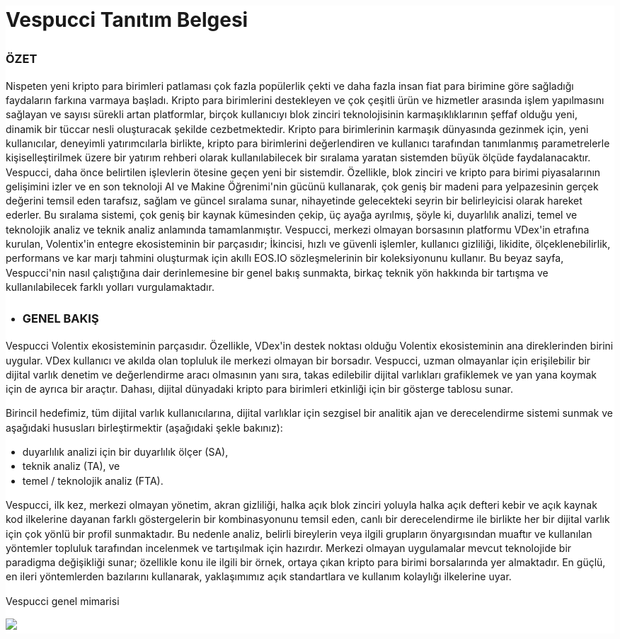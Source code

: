 # Vespucci Tanıtım Belgesi

### **ÖZET**

Nispeten yeni kripto para birimleri patlaması çok fazla popülerlik çekti ve daha fazla insan fiat para birimine göre sağladığı faydaların farkına varmaya başladı. Kripto para birimlerini destekleyen ve çok çeşitli ürün ve hizmetler arasında işlem yapılmasını sağlayan ve sayısı sürekli artan platformlar, birçok kullanıcıyı blok zinciri teknolojisinin karmaşıklıklarının şeffaf olduğu yeni, dinamik bir tüccar nesli oluşturacak şekilde cezbetmektedir. Kripto para birimlerinin karmaşık dünyasında gezinmek için, yeni kullanıcılar, deneyimli yatırımcılarla birlikte, kripto para birimlerini değerlendiren ve kullanıcı tarafından tanımlanmış parametrelerle kişiselleştirilmek üzere bir yatırım rehberi olarak kullanılabilecek bir sıralama yaratan sistemden büyük ölçüde faydalanacaktır. Vespucci, daha önce belirtilen işlevlerin ötesine geçen yeni bir sistemdir. Özellikle, blok zinciri ve kripto para birimi piyasalarının gelişimini izler ve en son teknoloji AI ve Makine Öğrenimi'nin gücünü kullanarak, çok geniş bir madeni para yelpazesinin gerçek değerini temsil eden tarafsız, sağlam ve güncel sıralama sunar, nihayetinde gelecekteki seyrin bir belirleyicisi olarak hareket ederler. Bu sıralama sistemi, çok geniş bir kaynak kümesinden çekip, üç ayağa ayrılmış, şöyle ki, duyarlılık analizi, temel ve teknolojik analiz ve teknik analiz anlamında tamamlanmıştır. Vespucci, merkezi olmayan borsasının platformu VDex'in etrafına kurulan, Volentix'in entegre ekosisteminin bir parçasıdır; İkincisi, hızlı ve güvenli işlemler, kullanıcı gizliliği, likidite, ölçeklenebilirlik, performans ve kar marjı tahmini oluşturmak için akıllı EOS.IO sözleşmelerinin bir koleksiyonunu kullanır. Bu beyaz sayfa, Vespucci'nin nasıl çalıştığına dair derinlemesine bir genel bakış sunmakta, birkaç teknik yön hakkında bir tartışma ve kullanılabilecek farklı yolları vurgulamaktadır.

* ### **GENEL BAKIŞ**

Vespucci Volentix ekosisteminin parçasıdır. Özellikle, VDex'in destek noktası olduğu Volentix ekosisteminin ana direklerinden birini uygular. VDex kullanıcı ve akılda olan topluluk ile merkezi olmayan bir borsadır. Vespucci, uzman olmayanlar için erişilebilir bir dijital varlık denetim ve değerlendirme aracı olmasının yanı sıra, takas edilebilir dijital varlıkları grafiklemek ve yan yana koymak için de ayrıca bir araçtır. Dahası, dijital dünyadaki kripto para birimleri etkinliği için bir gösterge tablosu sunar.

Birincil hedefimiz, tüm dijital varlık kullanıcılarına, dijital varlıklar için sezgisel bir analitik ajan ve derecelendirme sistemi sunmak ve aşağıdaki hususları birleştirmektir (aşağıdaki şekle bakınız):

* duyarlılık analizi için bir duyarlılık ölçer (SA),
* teknik analiz (TA), ve
* temel / teknolojik analiz (FTA).

Vespucci, ilk kez, merkezi olmayan yönetim, akran gizliliği, halka açık blok zinciri yoluyla halka açık defteri kebir ve açık kaynak kod ilkelerine dayanan farklı göstergelerin bir kombinasyonunu temsil eden, canlı bir derecelendirme ile birlikte her bir dijital varlık için çok yönlü bir profil sunmaktadır. Bu nedenle analiz, belirli bireylerin veya ilgili grupların önyargısından muaftır ve kullanılan yöntemler topluluk tarafından incelenmek ve tartışılmak için hazırdır. Merkezi olmayan uygulamalar mevcut teknolojide bir paradigma değişikliği sunar; özellikle konu ile ilgili bir örnek, ortaya çıkan kripto para birimi borsalarında yer almaktadır. En güçlü, en ileri yöntemlerden bazılarını kullanarak, yaklaşımımız açık standartlara ve kullanım kolaylığı ilkelerine uyar.

Vespucci genel mimarisi

![](https://volentix.io/file/2019/01/Web-1920-–-6@3x.png)
